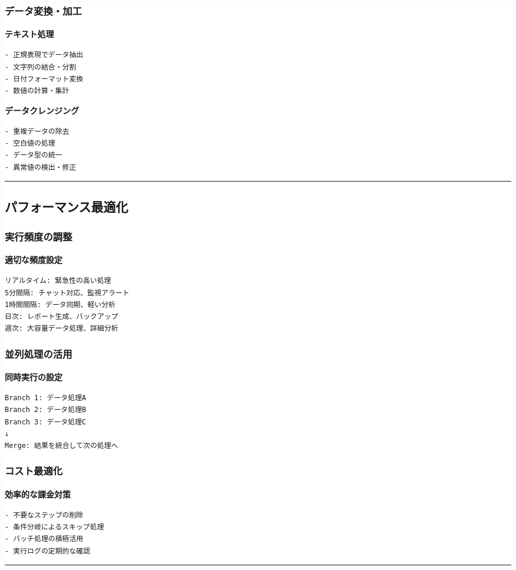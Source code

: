 ### データ変換・加工

**テキスト処理**
```
- 正規表現でデータ抽出
- 文字列の結合・分割
- 日付フォーマット変換
- 数値の計算・集計
```

**データクレンジング**
```
- 重複データの除去
- 空白値の処理
- データ型の統一
- 異常値の検出・修正
```

---

## パフォーマンス最適化

### 実行頻度の調整

**適切な頻度設定**
```
リアルタイム: 緊急性の高い処理
5分間隔: チャット対応、監視アラート
1時間間隔: データ同期、軽い分析
日次: レポート生成、バックアップ
週次: 大容量データ処理、詳細分析
```

### 並列処理の活用

**同時実行の設定**
```
Branch 1: データ処理A
Branch 2: データ処理B  
Branch 3: データ処理C
↓
Merge: 結果を統合して次の処理へ
```

### コスト最適化

**効率的な課金対策**
```
- 不要なステップの削除
- 条件分岐によるスキップ処理
- バッチ処理の積極活用
- 実行ログの定期的な確認
```

---